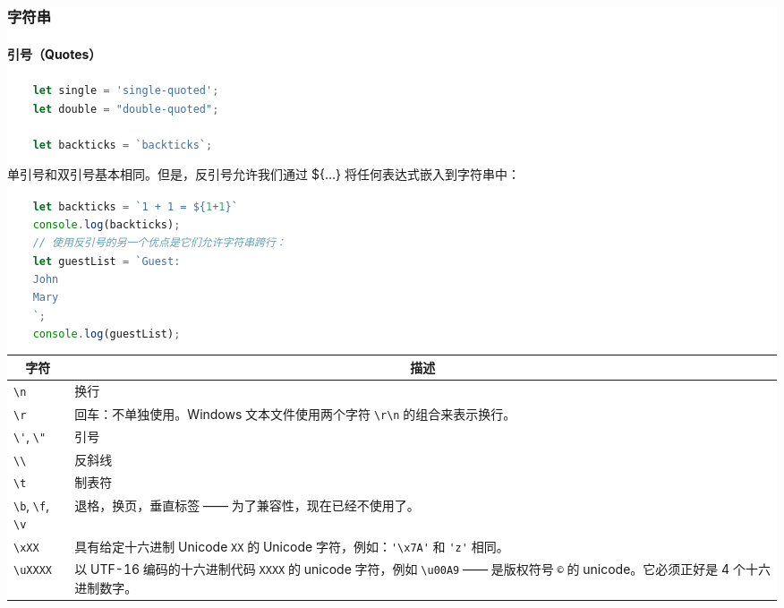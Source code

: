 ### 字符串

#### 引号（Quotes）
``` JavaScript
    let single = 'single-quoted';
    let double = "double-quoted";

    let backticks = `backticks`;
```
单引号和双引号基本相同。但是，反引号允许我们通过 ${…} 将任何表达式嵌入到字符串中：

```JavaScript
    let backticks = `1 + 1 = ${1+1}`
    console.log(backticks);
    // 使用反引号的另一个优点是它们允许字符串跨行：
    let guestList = `Guest:
    John
    Mary
    `;
    console.log(guestList);
```

<table>
<thead>
<tr>
<th>字符</th>
<th>描述</th>
</tr>
</thead>
<tbody>
<tr>
<td><code>\n</code></td>
<td>换行</td>
</tr>
<tr>
<td><code>\r</code></td>
<td>回车：不单独使用。Windows 文本文件使用两个字符 <code>\r\n</code> 的组合来表示换行。</td>
</tr>
<tr>
<td><code>\'</code>, <code>\"</code></td>
<td>引号</td>
</tr>
<tr>
<td><code>\\</code></td>
<td>反斜线</td>
</tr>
<tr>
<td><code>\t</code></td>
<td>制表符</td>
</tr>
<tr>
<td><code>\b</code>, <code>\f</code>, <code>\v</code></td>
<td>退格，换页，垂直标签 —— 为了兼容性，现在已经不使用了。</td>
</tr>
<tr>
<td><code>\xXX</code></td>
<td>具有给定十六进制 Unicode <code>XX</code> 的 Unicode 字符，例如：<code>'\x7A'</code> 和 <code>'z'</code> 相同。</td>
</tr>
<tr>
<td><code>\uXXXX</code></td>
<td>以 UTF-16 编码的十六进制代码 <code>XXXX</code> 的 unicode 字符，例如 <code>\u00A9</code> —— 是版权符号 <code>©</code> 的 unicode。它必须正好是 4 个十六进制数字。</td>
</tr>
<tr>